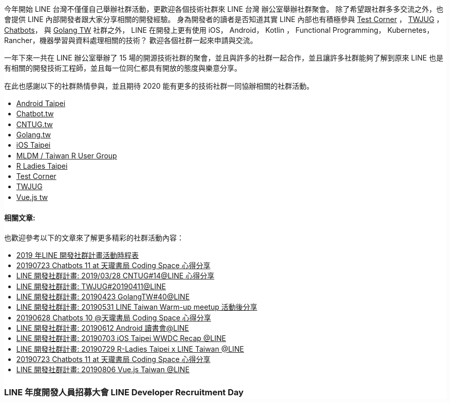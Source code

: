 <script async class="speakerdeck-embed" data-slide="7" data-id="5e0fd8e4633d4fb892dd2ee930057642" data-ratio="1.77777777777778" src="//speakerdeck.com/assets/embed.js"></script>
今年開始 LINE 台灣不僅僅自己舉辦社群活動，更歡迎各個技術社群來 LINE 台灣 辦公室舉辦社群聚會。 除了希望跟社群多多交流之外，也會提供 LINE 內部開發者跟大家分享相關的開發經驗。 身為開發者的讀者是否知道其實 LINE 內部也有積極參與 [Test Corner](https://testcorner.kktix.cc/) ， [TWJUG](https://twjug.kktix.cc/) ，[Chatbots](https://chatbots.kktix.cc/)， 與 [Golang TW](https://www.meetup.com/golang-taipei-meetup/) 社群之外， LINE 在開發上更有使用 iOS， Android， Kotlin ， Functional Programming， Kubernetes，Rancher，機器學習與資料處理相關的技術？ 歡迎各個社群一起來申請與交流。

一年下來一共在 LINE 辦公室舉辦了 15 場的開源技術社群的聚會，並且與許多的社群一起合作，並且讓許多社群能夠了解到原來 LINE 也是有相關的開發技術工程師，並且每一位同仁都具有開放的態度與樂意分享。

在此也感謝以下的社群熱情參與，並且期待 2020 能有更多的技術社群一同協辦相關的社群活動。

- [Android Taipei](https://www.facebook.com/groups/523386591081376/)
- [Chatbot.tw](https://www.facebook.com/groups/chatbot.tw/)
- [CNTUG.tw](https://www.facebook.com/groups/cloudnative.tw/)
- [Golang.tw](https://www.facebook.com/groups/269001993248363/)
- [iOS Taipei](https://www.facebook.com/groups/ios.taipei/)
- [MLDM / Taiwan R User Group](https://www.meetup.com/Taiwan-R/)
- [R Ladies Taipei](https://www.meetup.com/rladies-taipei/)
- [Test Corner](https://www.facebook.com/groups/test.corner/)
- [TWJUG](https://www.facebook.com/groups/twjug/)
- [Vue.js tw](https://www.facebook.com/groups/vuejs.tw/)

#### 相關文章:

也歡迎參考以下的文章來了解更多精彩的社群活動內容：

- [2019 年LINE 開發社群計畫活動時程表](https://engineering.linecorp.com/zh-hant/blog/line-taiwan-developer-relations-2019-plan/)
- [20190723 Chatbots 11 at 天瓏書局 Coding Space 心得分享](https://engineering.linecorp.com/zh-hant/blog/chatbot11-meetup-20190723/)
- [LINE 開發社群計畫: 2019/03/28 CNTUG#14@LINE 心得分享](https://engineering.linecorp.com/zh-hant/blog/2019-03-28-cntug14/)
- [LINE 開發社群計畫: TWJUG#20190411@LINE](https://engineering.linecorp.com/zh-hant/blog/20190411-twjug/)
- [LINE 開發社群計畫: 20190423 GolangTW#40@LINE](https://engineering.linecorp.com/zh-hant/blog/20190423-golangtw/)
- [LINE 開發社群計畫: 20190531 LINE Taiwan Warm-up meetup 活動後分享](https://engineering.linecorp.com/zh-hant/blog/warm-up-20190531/)
- [20190628 Chatbots 10 @天瓏書局 Coding Space 心得分享](https://engineering.linecorp.com/zh-hant/blog/chatbot10-meetup-20190628/)
- [LINE 開發社群計畫: 20190612 Android 讀書會@LINE](https://engineering.linecorp.com/zh-hant/blog/android-meetup-20190612/)
- [LINE 開發社群計畫: 20190703 iOS Taipei WWDC Recap @LINE](https://engineering.linecorp.com/zh-hant/blog/ios-wwdc-20190703/)
- [LINE 開發社群計畫: 20190729 R-Ladies Taipei x LINE Taiwan @LINE](https://engineering.linecorp.com/zh-hant/blog/ai-rladies-20190729/)
- [20190723 Chatbots 11 at 天瓏書局 Coding Space 心得分享](https://engineering-org.line-apps.com/zh-hant/blog/chatbot11-meetup-20190723/)
- [LINE 開發社群計畫: 20190806 Vue.js Taiwan @LINE](https://engineering-org.line-apps.com/zh-hant/blog/vue-js-20190806/)



### LINE 年度開發人員招募大會 LINE Developer Recruitment Day
